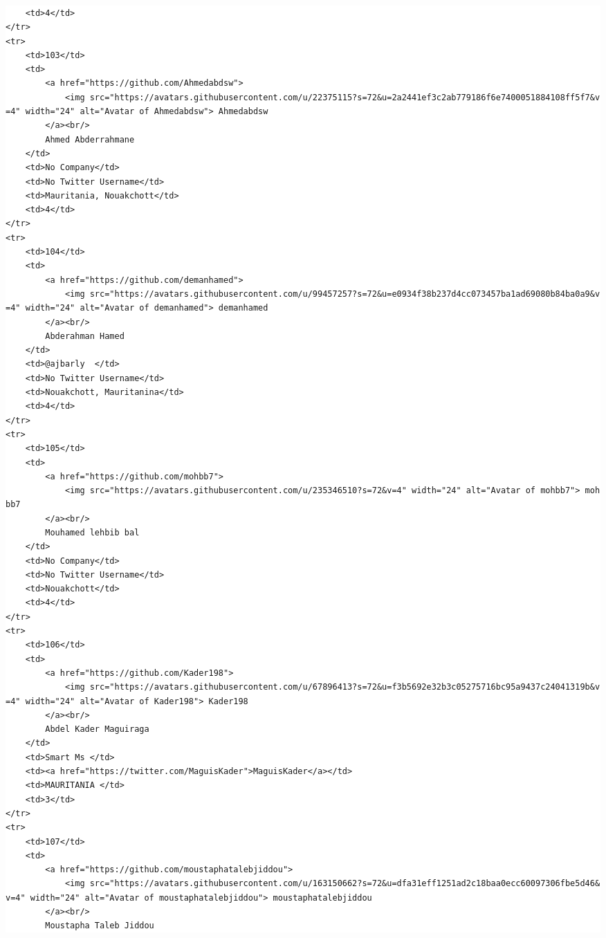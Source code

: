 		<td>4</td>
	</tr>
	<tr>
		<td>103</td>
		<td>
			<a href="https://github.com/Ahmedabdsw">
				<img src="https://avatars.githubusercontent.com/u/22375115?s=72&u=2a2441ef3c2ab779186f6e7400051884108ff5f7&v=4" width="24" alt="Avatar of Ahmedabdsw"> Ahmedabdsw
			</a><br/>
			Ahmed Abderrahmane
		</td>
		<td>No Company</td>
		<td>No Twitter Username</td>
		<td>Mauritania, Nouakchott</td>
		<td>4</td>
	</tr>
	<tr>
		<td>104</td>
		<td>
			<a href="https://github.com/demanhamed">
				<img src="https://avatars.githubusercontent.com/u/99457257?s=72&u=e0934f38b237d4cc073457ba1ad69080b84ba0a9&v=4" width="24" alt="Avatar of demanhamed"> demanhamed
			</a><br/>
			Abderahman Hamed
		</td>
		<td>@ajbarly  </td>
		<td>No Twitter Username</td>
		<td>Nouakchott, Mauritanina</td>
		<td>4</td>
	</tr>
	<tr>
		<td>105</td>
		<td>
			<a href="https://github.com/mohbb7">
				<img src="https://avatars.githubusercontent.com/u/235346510?s=72&v=4" width="24" alt="Avatar of mohbb7"> mohbb7
			</a><br/>
			Mouhamed lehbib bal
		</td>
		<td>No Company</td>
		<td>No Twitter Username</td>
		<td>Nouakchott</td>
		<td>4</td>
	</tr>
	<tr>
		<td>106</td>
		<td>
			<a href="https://github.com/Kader198">
				<img src="https://avatars.githubusercontent.com/u/67896413?s=72&u=f3b5692e32b3c05275716bc95a9437c24041319b&v=4" width="24" alt="Avatar of Kader198"> Kader198
			</a><br/>
			Abdel Kader Maguiraga
		</td>
		<td>Smart Ms </td>
		<td><a href="https://twitter.com/MaguisKader">MaguisKader</a></td>
		<td>MAURITANIA </td>
		<td>3</td>
	</tr>
	<tr>
		<td>107</td>
		<td>
			<a href="https://github.com/moustaphatalebjiddou">
				<img src="https://avatars.githubusercontent.com/u/163150662?s=72&u=dfa31eff1251ad2c18baa0ecc60097306fbe5d46&v=4" width="24" alt="Avatar of moustaphatalebjiddou"> moustaphatalebjiddou
			</a><br/>
			Moustapha Taleb Jiddou